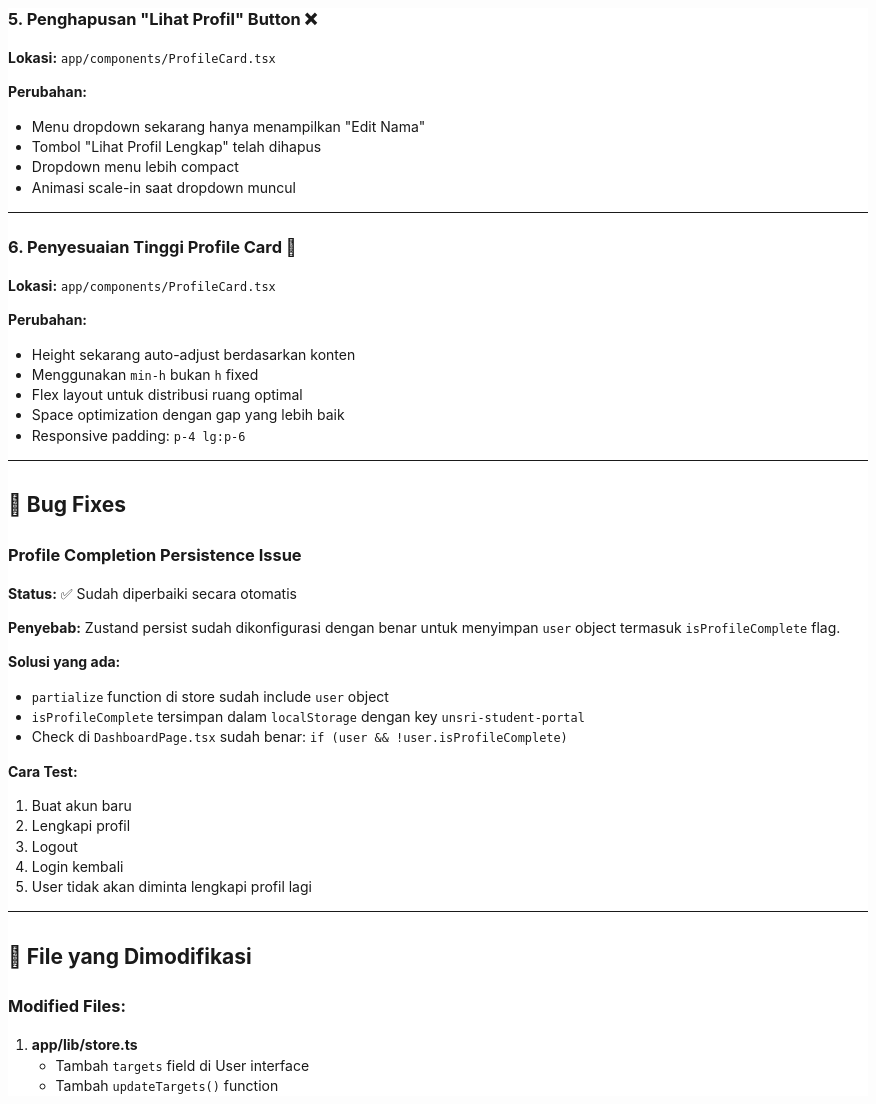 
### 5. Penghapusan "Lihat Profil" Button ❌
**Lokasi:** `app/components/ProfileCard.tsx`

**Perubahan:**
- Menu dropdown sekarang hanya menampilkan "Edit Nama"
- Tombol "Lihat Profil Lengkap" telah dihapus
- Dropdown menu lebih compact
- Animasi scale-in saat dropdown muncul

---

### 6. Penyesuaian Tinggi Profile Card 📏
**Lokasi:** `app/components/ProfileCard.tsx`

**Perubahan:**
- Height sekarang auto-adjust berdasarkan konten
- Menggunakan `min-h` bukan `h` fixed
- Flex layout untuk distribusi ruang optimal
- Space optimization dengan gap yang lebih baik
- Responsive padding: `p-4 lg:p-6`

---

## 🔧 Bug Fixes

### Profile Completion Persistence Issue
**Status:** ✅ Sudah diperbaiki secara otomatis

**Penyebab:** 
Zustand persist sudah dikonfigurasi dengan benar untuk menyimpan `user` object termasuk `isProfileComplete` flag.

**Solusi yang ada:**
- `partialize` function di store sudah include `user` object
- `isProfileComplete` tersimpan dalam `localStorage` dengan key `unsri-student-portal`
- Check di `DashboardPage.tsx` sudah benar: `if (user && !user.isProfileComplete)`

**Cara Test:**
1. Buat akun baru
2. Lengkapi profil
3. Logout
4. Login kembali
5. User tidak akan diminta lengkapi profil lagi

---

## 📂 File yang Dimodifikasi

### Modified Files:
1. **app/lib/store.ts**
   - Tambah `targets` field di User interface
   - Tambah `updateTargets()` function
